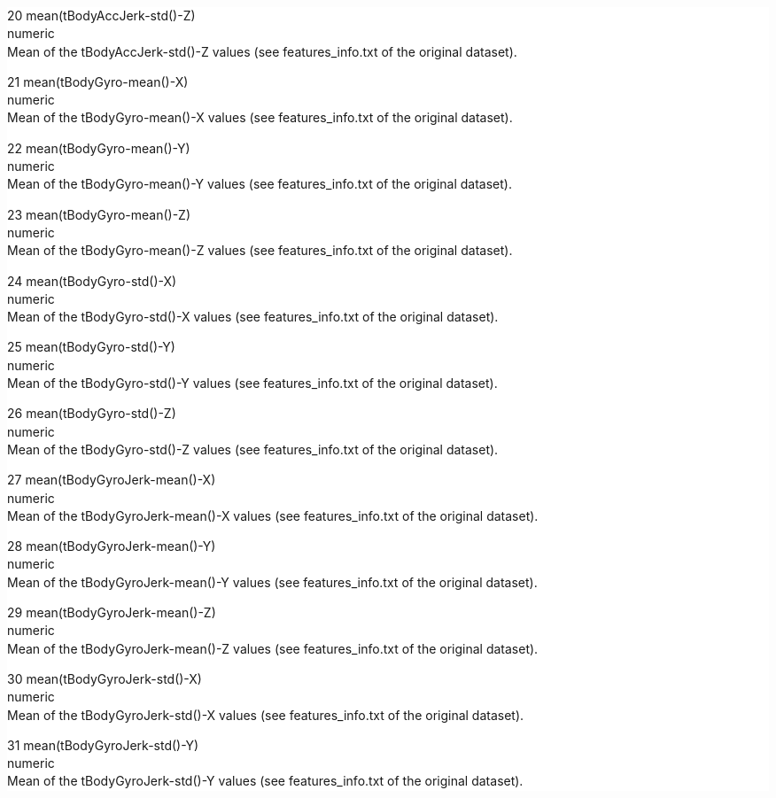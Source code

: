 20 mean(tBodyAccJerk-std()-Z)</br>
numeric</br>
Mean of the tBodyAccJerk-std()-Z values (see features_info.txt of the original
dataset).

21 mean(tBodyGyro-mean()-X)</br>
numeric</br>
Mean of the tBodyGyro-mean()-X values (see features_info.txt of the original
dataset).

22 mean(tBodyGyro-mean()-Y)</br>
numeric</br>
Mean of the tBodyGyro-mean()-Y values (see features_info.txt of the original
dataset).

23 mean(tBodyGyro-mean()-Z)</br>
numeric</br>
Mean of the tBodyGyro-mean()-Z values (see features_info.txt of the original
dataset).

24 mean(tBodyGyro-std()-X)</br>
numeric</br>
Mean of the tBodyGyro-std()-X values (see features_info.txt of the original
dataset).

25 mean(tBodyGyro-std()-Y)</br>
numeric</br>
Mean of the tBodyGyro-std()-Y values (see features_info.txt of the original
dataset).

26 mean(tBodyGyro-std()-Z)</br>
numeric</br>
Mean of the tBodyGyro-std()-Z values (see features_info.txt of the original
dataset).

27 mean(tBodyGyroJerk-mean()-X)</br>
numeric</br>
Mean of the tBodyGyroJerk-mean()-X values (see features_info.txt of the original
dataset).

28 mean(tBodyGyroJerk-mean()-Y)</br>
numeric</br>
Mean of the tBodyGyroJerk-mean()-Y values (see features_info.txt of the original
dataset).

29 mean(tBodyGyroJerk-mean()-Z)</br>
numeric</br>
Mean of the tBodyGyroJerk-mean()-Z values (see features_info.txt of the original
dataset).

30 mean(tBodyGyroJerk-std()-X)</br>
numeric</br>
Mean of the tBodyGyroJerk-std()-X values (see features_info.txt of the original
dataset).

31 mean(tBodyGyroJerk-std()-Y)</br>
numeric</br>
Mean of the tBodyGyroJerk-std()-Y values (see features_info.txt of the original
dataset).
